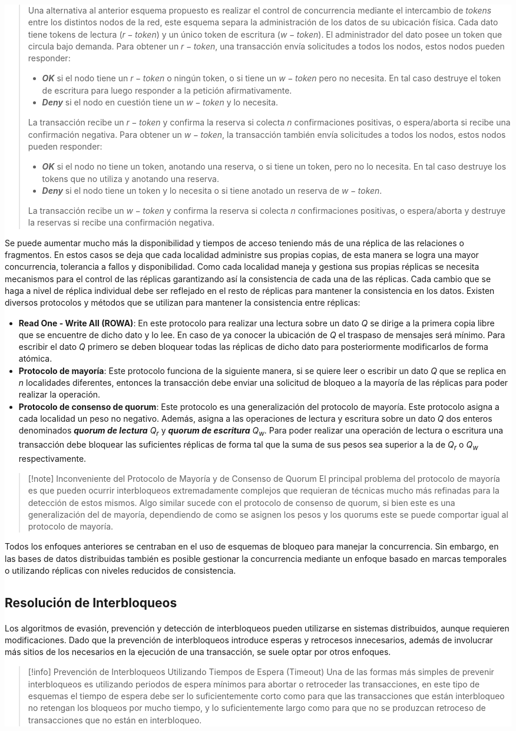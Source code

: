 >Una alternativa al anterior esquema propuesto es realizar el control de concurrencia mediante el intercambio de *tokens* entre los distintos nodos de la red, este esquema separa la administración de los datos de su ubicación física. Cada dato tiene tokens de lectura ($r-token$) y un único token de escritura ($w-token$). El administrador del dato posee un token que circula bajo demanda.
>Para obtener un $r-token$, una transacción envía solicitudes a todos los nodos, estos nodos pueden responder:
>- ***OK*** si el nodo tiene un $r-token$ o ningún token, o si tiene un $w-token$ pero no necesita. En tal caso destruye el token de escritura para luego responder a la petición afirmativamente.
>- ***Deny*** si el nodo en cuestión tiene un $w-token$ y lo necesita.
> 
>La transacción recibe un $r-token$ y confirma la reserva si colecta $n$ confirmaciones positivas, o espera/aborta si recibe una confirmación negativa. Para obtener un $w-token$, la transacción también envía solicitudes a todos los nodos, estos nodos pueden responder:
>- ***OK*** si el nodo no tiene un token, anotando una reserva, o si tiene un token, pero no lo necesita. En tal caso destruye los tokens que no utiliza y anotando una reserva. 
>- ***Deny*** si el nodo tiene un token y lo necesita o si tiene anotado un reserva de $w-token$.
> 
>La transacción recibe un $w-token$ y confirma la reserva si colecta $n$ confirmaciones positivas, o espera/aborta y destruye la reservas si recibe una confirmación negativa.

Se puede aumentar mucho más la disponibilidad y tiempos de acceso teniendo más de una réplica de las relaciones o fragmentos. En estos casos se deja que cada localidad administre sus propias copias, de esta manera se logra una mayor concurrencia, tolerancia a fallos y disponibilidad.
Como cada localidad maneja y gestiona sus propias réplicas se necesita mecanismos para el control de las réplicas garantizando así la consistencia de cada una de las réplicas. Cada cambio que se haga a nivel de réplica individual debe ser reflejado en el resto de réplicas para mantener la consistencia en los datos. Existen diversos protocolos y métodos que se utilizan para mantener la consistencia entre réplicas:
- **Read One - Write All (ROWA)**: En este protocolo para realizar una lectura sobre un dato $Q$ se dirige a la primera copia libre que se encuentre de dicho dato y lo lee. En caso de ya conocer la ubicación de $Q$ el traspaso de mensajes será mínimo. Para escribir el dato $Q$ primero se deben bloquear todas las réplicas de dicho dato para posteriormente modificarlos de forma atómica.
- **Protocolo de mayoría**: Este protocolo funciona de la siguiente manera, si se quiere leer o escribir un dato $Q$ que se replica en $n$ localidades diferentes, entonces la transacción debe enviar una solicitud de bloqueo a la mayoría de las réplicas para poder realizar la operación.
- **Protocolo de consenso de quorum**: Este protocolo es una generalización del protocolo de mayoría. Este protocolo asigna a cada localidad un peso no negativo. Además, asigna a las operaciones de lectura y escritura sobre un dato $Q$ dos enteros denominados ***quorum de lectura*** $Q_r$ y ***quorum de escritura*** $Q_w$. Para poder realizar una operación de lectura o escritura una transacción debe bloquear las suficientes réplicas de forma tal que la suma de sus pesos sea superior a la de $Q_r$ o $Q_w$ respectivamente.

>[!note] Inconveniente del Protocolo de Mayoría y de Consenso de Quorum
>El principal problema del protocolo de mayoría es que pueden ocurrir interbloqueos extremadamente complejos que requieran de técnicas mucho más refinadas para la detección de estos mismos.
>Algo similar sucede con el protocolo de consenso de quorum, si bien este es una generalización del de mayoría, dependiendo de como se asignen los pesos y los quorums este se puede comportar igual al protocolo de mayoría. 

Todos los enfoques anteriores se centraban en el uso de esquemas de bloqueo para manejar la concurrencia. Sin embargo, en las bases de datos distribuidas también es posible gestionar la concurrencia mediante un enfoque basado en marcas temporales o utilizando réplicas con niveles reducidos de consistencia.
## Resolución de Interbloqueos
Los algoritmos de evasión, prevención y detección de interbloqueos pueden utilizarse en sistemas distribuidos, aunque requieren modificaciones. Dado que la prevención de interbloqueos introduce esperas y retrocesos innecesarios, además de involucrar más sitios de los necesarios en la ejecución de una transacción, se suele optar por otros enfoques.
>[!info] Prevención de Interbloqueos Utilizando Tiempos de Espera (Timeout)
>Una de las formas más simples de prevenir interbloqueos es utilizando periodos de espera mínimos para abortar o retroceder las transacciones, en este tipo de esquemas el tiempo de espera debe ser lo suficientemente corto como para que las transacciones que están interbloqueo no retengan los bloqueos por mucho tiempo, y lo suficientemente largo como para que no se produzcan retroceso de transacciones que no están en interbloqueo.